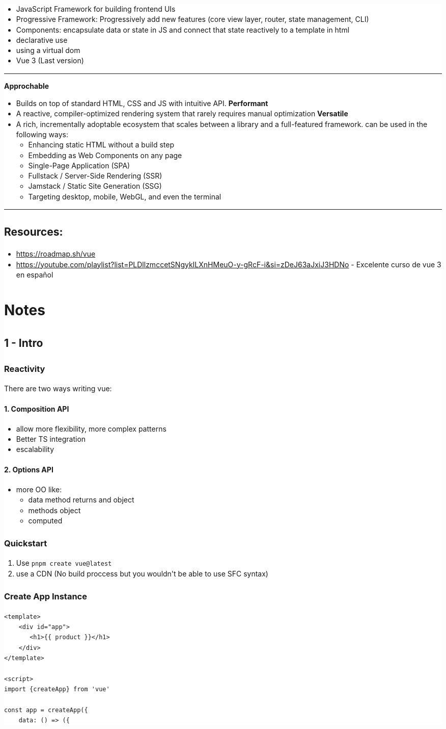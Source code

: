 + JavaScript Framework for building frontend UIs
+ Progressive Framework: Progressively add new features (core view layer, router, state management, CLI)
+ Components: encapsulate data or state in JS and connect that state reactively to a template in html
+ declarative use
+ using a virtual dom
+ Vue 3 (Last version)
---
**Approchable**
+ Builds on top of standard HTML, CSS and JS with intuitive API.
**Performant**
+ A reactive, compiler-optimized rendering system that rarely requires manual optimization
**Versatile**
+ A rich, incrementally adoptable ecosystem that scales between a library and a full-featured framework. can be used in the following ways:
	+ Enhancing static HTML without a build step
	- Embedding as Web Components on any page
	- Single-Page Application (SPA)
	- Fullstack / Server-Side Rendering (SSR)
	- Jamstack / Static Site Generation (SSG)
	- Targeting desktop, mobile, WebGL, and even the terminal
---
## Resources:
+ https://roadmap.sh/vue
+ https://youtube.com/playlist?list=PLDllzmccetSNgykILXnHMeuO-y-gRcF-i&si=zDeJ63aJxiJ3HDNo - Excelente curso de vue 3 en español
# Notes

## 1 -  Intro
### Reactivity
There are two ways writing vue:
#### 1. Composition API
+ allow more flexibility, more complex patterns
+ Better TS integration
+ escalability
#### 2. Options API
+  more OO like:
	+ data method returns and object
	+ methods object
	+ computed
### Quickstart
1. Use `pnpm create vue@latest`
2. use a CDN (No build proccess but you wouldn't be able to use SFC syntax)
### Create App Instance
```vue
<template>
	<div id="app">
	   <h1>{{ product }}</h1>
	</div>
</template>

<script>
import {createApp} from 'vue'

const app = createApp({
	data: () => ({
```